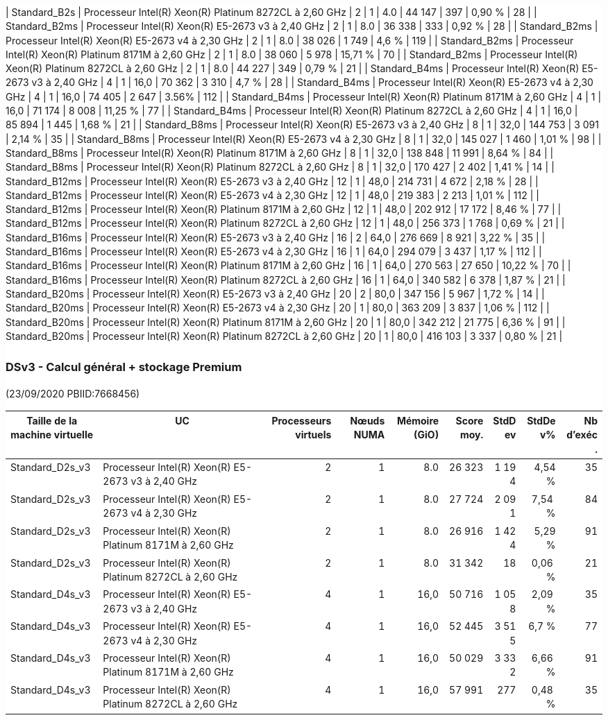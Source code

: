 | Standard_B2s | Processeur Intel(R) Xeon(R) Platinum 8272CL à 2,60 GHz | 2 | 1 | 4.0 | 44 147 | 397 | 0,90 % | 28 |
| Standard_B2ms | Processeur Intel(R) Xeon(R) E5-2673 v3 à 2,40 GHz | 2 | 1 | 8.0 | 36 338 | 333 | 0,92 % | 28 |
| Standard_B2ms | Processeur Intel(R) Xeon(R) E5-2673 v4 à 2,30 GHz | 2 | 1 | 8.0 | 38 026 | 1 749 | 4,6 % | 119 |
| Standard_B2ms | Processeur Intel(R) Xeon(R) Platinum 8171M à 2,60 GHz | 2 | 1 | 8.0 | 38 060 | 5 978 | 15,71 % | 70 |
| Standard_B2ms | Processeur Intel(R) Xeon(R) Platinum 8272CL à 2,60 GHz | 2 | 1 | 8.0 | 44 227 | 349 | 0,79 % | 21 |
| Standard_B4ms | Processeur Intel(R) Xeon(R) E5-2673 v3 à 2,40 GHz | 4 | 1 | 16,0 | 70 362 | 3 310 | 4,7 % | 28 |
| Standard_B4ms | Processeur Intel(R) Xeon(R) E5-2673 v4 à 2,30 GHz | 4 | 1 | 16,0 | 74 405 | 2 647 | 3.56% | 112 |
| Standard_B4ms | Processeur Intel(R) Xeon(R) Platinum 8171M à 2,60 GHz | 4 | 1 | 16,0 | 71 174 | 8 008 | 11,25 % | 77 |
| Standard_B4ms | Processeur Intel(R) Xeon(R) Platinum 8272CL à 2,60 GHz | 4 | 1 | 16,0 | 85 894 | 1 445 | 1,68 % | 21 |
| Standard_B8ms | Processeur Intel(R) Xeon(R) E5-2673 v3 à 2,40 GHz | 8 | 1 | 32,0 | 144 753 | 3 091 | 2,14 % | 35 |
| Standard_B8ms | Processeur Intel(R) Xeon(R) E5-2673 v4 à 2,30 GHz | 8 | 1 | 32,0 | 145 027 | 1 460 | 1,01 % | 98 |
| Standard_B8ms | Processeur Intel(R) Xeon(R) Platinum 8171M à 2,60 GHz | 8 | 1 | 32,0 | 138 848 | 11 991 | 8,64 % | 84 |
| Standard_B8ms | Processeur Intel(R) Xeon(R) Platinum 8272CL à 2,60 GHz | 8 | 1 | 32,0 | 170 427 | 2 402 | 1,41 % | 14 |
| Standard_B12ms | Processeur Intel(R) Xeon(R) E5-2673 v3 à 2,40 GHz | 12 | 1 | 48,0 | 214 731 | 4 672 | 2,18 % | 28 |
| Standard_B12ms | Processeur Intel(R) Xeon(R) E5-2673 v4 à 2,30 GHz | 12 | 1 | 48,0 | 219 383 | 2 213 | 1,01 % | 112 |
| Standard_B12ms | Processeur Intel(R) Xeon(R) Platinum 8171M à 2,60 GHz | 12 | 1 | 48,0 | 202 912 | 17 172 | 8,46 % | 77 |
| Standard_B12ms | Processeur Intel(R) Xeon(R) Platinum 8272CL à 2,60 GHz | 12 | 1 | 48,0 | 256 373 | 1 768 | 0,69 % | 21 |
| Standard_B16ms | Processeur Intel(R) Xeon(R) E5-2673 v3 à 2,40 GHz | 16 | 2 | 64,0 | 276 669 | 8 921 | 3,22 % | 35 |
| Standard_B16ms | Processeur Intel(R) Xeon(R) E5-2673 v4 à 2,30 GHz | 16 | 1 | 64,0 | 294 079 | 3 437 | 1,17 % | 112 |
| Standard_B16ms | Processeur Intel(R) Xeon(R) Platinum 8171M à 2,60 GHz | 16 | 1 | 64,0 | 270 563 | 27 650 | 10,22 % | 70 |
| Standard_B16ms | Processeur Intel(R) Xeon(R) Platinum 8272CL à 2,60 GHz | 16 | 1 | 64,0 | 340 582 | 6 378 | 1,87 % | 21 |
| Standard_B20ms | Processeur Intel(R) Xeon(R) E5-2673 v3 à 2,40 GHz | 20 | 2 | 80,0 | 347 156 | 5 967 | 1,72 % | 14 |
| Standard_B20ms | Processeur Intel(R) Xeon(R) E5-2673 v4 à 2,30 GHz | 20 | 1 | 80,0 | 363 209 | 3 837 | 1,06 % | 112 |
| Standard_B20ms | Processeur Intel(R) Xeon(R) Platinum 8171M à 2,60 GHz | 20 | 1 | 80,0 | 342 212 | 21 775 | 6,36 % | 91 |
| Standard_B20ms | Processeur Intel(R) Xeon(R) Platinum 8272CL à 2,60 GHz | 20 | 1 | 80,0 | 416 103 | 3 337 | 0,80 % | 21 |

### <a name="dsv3---general-compute--premium-storage"></a>DSv3 - Calcul général + stockage Premium
(23/09/2020 PBIID:7668456)

| Taille de la machine virtuelle | UC | Processeurs virtuels | Nœuds NUMA | Mémoire (GiO) | Score moy. | StdDev | StdDev% | Nb d’exéc. |
| --- | --- | ---: | ---: | ---: | ---: | ---: | ---: | ---: |
| Standard_D2s_v3 | Processeur Intel(R) Xeon(R) E5-2673 v3 à 2,40 GHz | 2 | 1 | 8.0 | 26 323 | 1 194 | 4,54 % | 35 |
| Standard_D2s_v3 | Processeur Intel(R) Xeon(R) E5-2673 v4 à 2,30 GHz | 2 | 1 | 8.0 | 27 724 | 2 091 | 7,54 % | 84 |
| Standard_D2s_v3 | Processeur Intel(R) Xeon(R) Platinum 8171M à 2,60 GHz | 2 | 1 | 8.0 | 26 916 | 1 424 | 5,29 % | 91 |
| Standard_D2s_v3 | Processeur Intel(R) Xeon(R) Platinum 8272CL à 2,60 GHz | 2 | 1 | 8.0 | 31 342 | 18 | 0,06 % | 21 |
| Standard_D4s_v3 | Processeur Intel(R) Xeon(R) E5-2673 v3 à 2,40 GHz | 4 | 1 | 16,0 | 50 716 | 1 058 | 2,09 % | 35 |
| Standard_D4s_v3 | Processeur Intel(R) Xeon(R) E5-2673 v4 à 2,30 GHz | 4 | 1 | 16,0 | 52 445 | 3 515 | 6,7 % | 77 |
| Standard_D4s_v3 | Processeur Intel(R) Xeon(R) Platinum 8171M à 2,60 GHz | 4 | 1 | 16,0 | 50 029 | 3 332 | 6,66 % | 91 |
| Standard_D4s_v3 | Processeur Intel(R) Xeon(R) Platinum 8272CL à 2,60 GHz | 4 | 1 | 16,0 | 57 991 | 277 | 0,48 % | 35 |